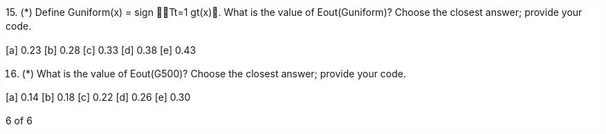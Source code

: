 </div>
</div>
<div class="layoutArea">
<div class="column">
15. (*) Define Guniform(x) = sign 􏰃􏰅Tt=1 gt(x)􏰄. What is the value of Eout(Guniform)? Choose the closest answer; provide your code.

[a] 0.23 [b] 0.28 [c] 0.33 [d] 0.38 [e] 0.43

16. (*) What is the value of Eout(G500)? Choose the closest answer; provide your code.

[a] 0.14 [b] 0.18 [c] 0.22 [d] 0.26 [e] 0.30

</div>
</div>
<div class="layoutArea">
<div class="column">
6 of 6

</div>
</div>
</div>

